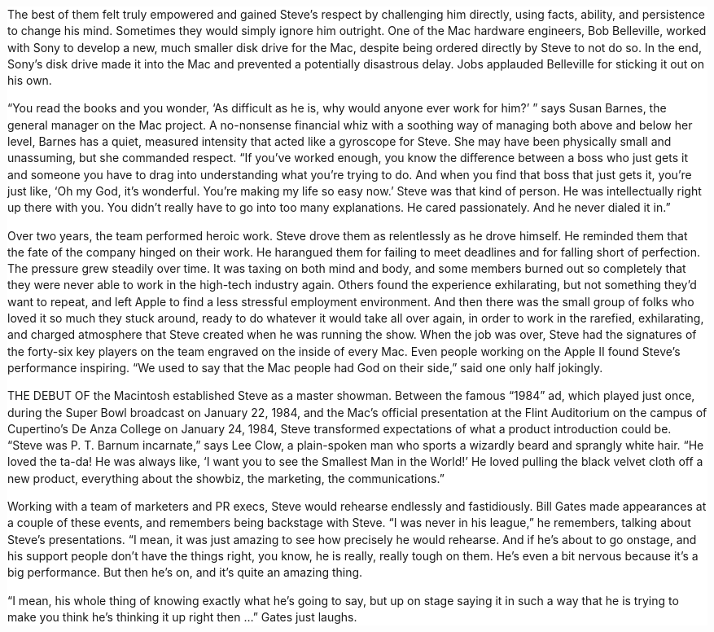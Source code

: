 The best of them felt truly empowered and gained Steve’s respect by challenging him directly, using facts, ability, and persistence to change his mind. Sometimes they would simply ignore him outright. One of the Mac hardware engineers, Bob Belleville, worked with Sony to develop a new, much smaller disk drive for the Mac, despite being ordered directly by Steve to not do so. In the end, Sony’s disk drive made it into the Mac and prevented a potentially disastrous delay. Jobs applauded Belleville for sticking it out on his own.

“You read the books and you wonder, ‘As difficult as he is, why would anyone ever work for him?’ ” says Susan Barnes, the general manager on the Mac project. A no-nonsense financial whiz with a soothing way of managing both above and below her level, Barnes has a quiet, measured intensity that acted like a gyroscope for Steve. She may have been physically small and unassuming, but she commanded respect. “If you’ve worked enough, you know the difference between a boss who just gets it and someone you have to drag into understanding what you’re trying to do. And when you find that boss that just gets it, you’re just like, ‘Oh my God, it’s wonderful. You’re making my life so easy now.’ Steve was that kind of person. He was intellectually right up there with you. You didn’t really have to go into too many explanations. He cared passionately. And he never dialed it in.”

Over two years, the team performed heroic work. Steve drove them as relentlessly as he drove himself. He reminded them that the fate of the company hinged on their work. He harangued them for failing to meet deadlines and for falling short of perfection. The pressure grew steadily over time. It was taxing on both mind and body, and some members burned out so completely that they were never able to work in the high-tech industry again. Others found the experience exhilarating, but not something they’d want to repeat, and left Apple to find a less stressful employment environment. And then there was the small group of folks who loved it so much they stuck around, ready to do whatever it would take all over again, in order to work in the rarefied, exhilarating, and charged atmosphere that Steve created when he was running the show. When the job was over, Steve had the signatures of the forty-six key players on the team engraved on the inside of every Mac. Even people working on the Apple II found Steve’s performance inspiring. “We used to say that the Mac people had God on their side,” said one only half jokingly.





THE DEBUT OF the Macintosh established Steve as a master showman. Between the famous “1984” ad, which played just once, during the Super Bowl broadcast on January 22, 1984, and the Mac’s official presentation at the Flint Auditorium on the campus of Cupertino’s De Anza College on January 24, 1984, Steve transformed expectations of what a product introduction could be. “Steve was P. T. Barnum incarnate,” says Lee Clow, a plain-spoken man who sports a wizardly beard and sprangly white hair. “He loved the ta-da! He was always like, ‘I want you to see the Smallest Man in the World!’ He loved pulling the black velvet cloth off a new product, everything about the showbiz, the marketing, the communications.”

Working with a team of marketers and PR execs, Steve would rehearse endlessly and fastidiously. Bill Gates made appearances at a couple of these events, and remembers being backstage with Steve. “I was never in his league,” he remembers, talking about Steve’s presentations. “I mean, it was just amazing to see how precisely he would rehearse. And if he’s about to go onstage, and his support people don’t have the things right, you know, he is really, really tough on them. He’s even a bit nervous because it’s a big performance. But then he’s on, and it’s quite an amazing thing.

“I mean, his whole thing of knowing exactly what he’s going to say, but up on stage saying it in such a way that he is trying to make you think he’s thinking it up right then …” Gates just laughs.
